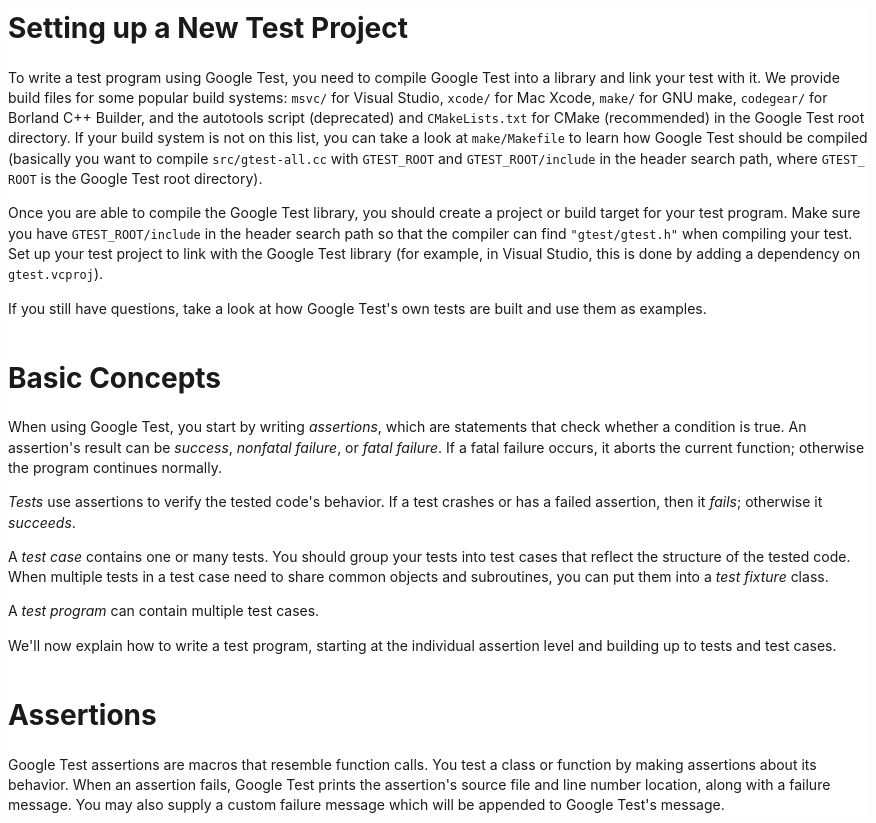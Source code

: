 # Setting up a New Test Project #

To write a test program using Google Test, you need to compile Google
Test into a library and link your test with it. We provide build
files for some popular build systems: `msvc/` for Visual Studio,
`xcode/` for Mac Xcode, `make/` for GNU make, `codegear/` for Borland
C++ Builder, and the autotools script (deprecated) and
`CMakeLists.txt` for CMake (recommended) in the Google Test root
directory. If your build system is not on this list, you can take a
look at `make/Makefile` to learn how Google Test should be compiled
(basically you want to compile `src/gtest-all.cc` with `GTEST_ROOT`
and `GTEST_ROOT/include` in the header search path, where `GTEST_ROOT`
is the Google Test root directory).

Once you are able to compile the Google Test library, you should
create a project or build target for your test program. Make sure you
have `GTEST_ROOT/include` in the header search path so that the
compiler can find `"gtest/gtest.h"` when compiling your test. Set up
your test project to link with the Google Test library (for example,
in Visual Studio, this is done by adding a dependency on
`gtest.vcproj`).

If you still have questions, take a look at how Google Test's own
tests are built and use them as examples.

# Basic Concepts #

When using Google Test, you start by writing _assertions_, which are statements
that check whether a condition is true. An assertion's result can be _success_,
_nonfatal failure_, or _fatal failure_. If a fatal failure occurs, it aborts
the current function; otherwise the program continues normally.

_Tests_ use assertions to verify the tested code's behavior. If a test crashes
or has a failed assertion, then it _fails_; otherwise it _succeeds_.

A _test case_ contains one or many tests. You should group your tests into test
cases that reflect the structure of the tested code. When multiple tests in a
test case need to share common objects and subroutines, you can put them into a
_test fixture_ class.

A _test program_ can contain multiple test cases.

We'll now explain how to write a test program, starting at the individual
assertion level and building up to tests and test cases.

# Assertions #

Google Test assertions are macros that resemble function calls. You test a
class or function by making assertions about its behavior. When an assertion
fails, Google Test prints the assertion's source file and line number location,
along with a failure message. You may also supply a custom failure message
which will be appended to Google Test's message.
